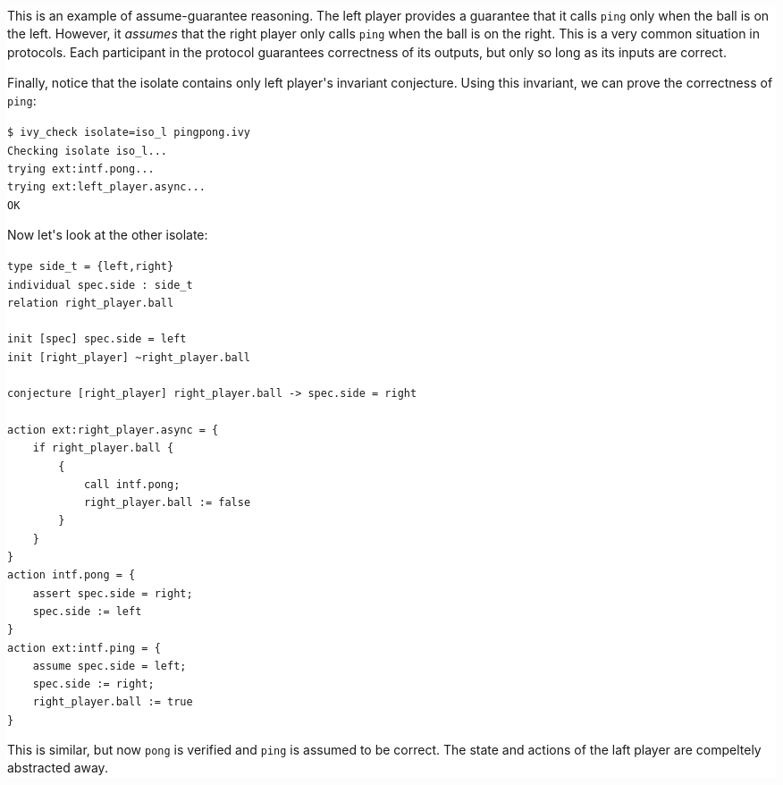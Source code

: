 This is an example of assume-guarantee reasoning. The left player
provides a guarantee that it calls `ping` only when the ball is on the
left. However, it *assumes* that the right player only calls `ping`
when the ball is on the right. This is a very common situation in protocols. 
Each participant in the protocol guarantees correctness of its outputs,
but only so long as its inputs are correct.

Finally, notice that the isolate contains only left player's invariant
conjecture. Using this invariant, we can prove the correctness of `ping`:

    $ ivy_check isolate=iso_l pingpong.ivy
    Checking isolate iso_l...
    trying ext:intf.pong...
    trying ext:left_player.async...
    OK

Now let's look at the other isolate:

    type side_t = {left,right}
    individual spec.side : side_t
    relation right_player.ball

    init [spec] spec.side = left
    init [right_player] ~right_player.ball

    conjecture [right_player] right_player.ball -> spec.side = right

    action ext:right_player.async = {
        if right_player.ball {
            {
                call intf.pong;
                right_player.ball := false
            }
        }
    }
    action intf.pong = {
        assert spec.side = right;
        spec.side := left
    }
    action ext:intf.ping = {
        assume spec.side = left;
        spec.side := right;
        right_player.ball := true
    }

This is similar, but now `pong` is verified and `ping` is assumed to be correct.
The state and actions of the laft player are compeltely abstracted away. 




















